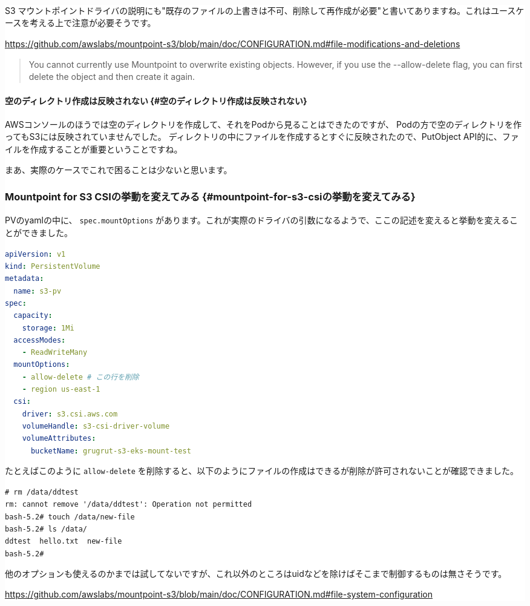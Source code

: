 S3 マウントポイントドライバの説明にも"既存のファイルの上書きは不可、削除して再作成が必要"と書いてありますね。これはユースケースを考える上で注意が必要そうです。

<https://github.com/awslabs/mountpoint-s3/blob/main/doc/CONFIGURATION.md#file-modifications-and-deletions>

> You cannot currently use Mountpoint to overwrite existing objects. However, if you use the --allow-delete flag, you can first delete the object and then create it again.


#### 空のディレクトリ作成は反映されない {#空のディレクトリ作成は反映されない}

AWSコンソールのほうでは空のディレクトリを作成して、それをPodから見ることはできたのですが、
Podの方で空のディレクトリを作ってもS3には反映されていませんでした。
ディレクトリの中にファイルを作成するとすぐに反映されたので、PutObject API的に、ファイルを作成することが重要ということですね。

まあ、実際のケースでこれで困ることは少ないと思います。


### Mountpoint for S3 CSIの挙動を変えてみる {#mountpoint-for-s3-csiの挙動を変えてみる}

PVのyamlの中に、 `spec.mountOptions` があります。これが実際のドライバの引数になるようで、ここの記述を変えると挙動を変えることができました。

```yaml
apiVersion: v1
kind: PersistentVolume
metadata:
  name: s3-pv
spec:
  capacity:
    storage: 1Mi
  accessModes:
    - ReadWriteMany
  mountOptions:
    - allow-delete # この行を削除
    - region us-east-1
  csi:
    driver: s3.csi.aws.com
    volumeHandle: s3-csi-driver-volume
    volumeAttributes:
      bucketName: grugrut-s3-eks-mount-test
```

たとえばこのように `allow-delete` を削除すると、以下のようにファイルの作成はできるが削除が許可されないことが確認できました。

```plain
# rm /data/ddtest
rm: cannot remove '/data/ddtest': Operation not permitted
bash-5.2# touch /data/new-file
bash-5.2# ls /data/
ddtest  hello.txt  new-file
bash-5.2#
```

他のオプションも使えるのかまでは試してないですが、これ以外のところはuidなどを除けばそこまで制御するものは無さそうです。

<https://github.com/awslabs/mountpoint-s3/blob/main/doc/CONFIGURATION.md#file-system-configuration>
